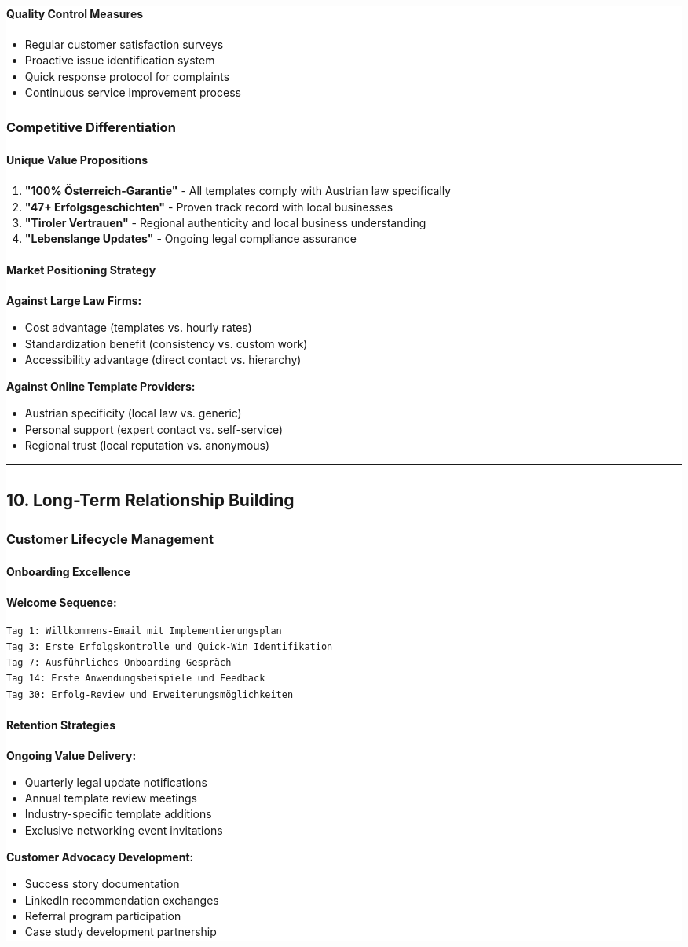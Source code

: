 #### Quality Control Measures
- Regular customer satisfaction surveys  
- Proactive issue identification system
- Quick response protocol for complaints
- Continuous service improvement process

### Competitive Differentiation

#### Unique Value Propositions
1. **"100% Österreich-Garantie"** - All templates comply with Austrian law specifically
2. **"47+ Erfolgsgeschichten"** - Proven track record with local businesses
3. **"Tiroler Vertrauen"** - Regional authenticity and local business understanding
4. **"Lebenslange Updates"** - Ongoing legal compliance assurance

#### Market Positioning Strategy
**Against Large Law Firms:**
- Cost advantage (templates vs. hourly rates)
- Standardization benefit (consistency vs. custom work)
- Accessibility advantage (direct contact vs. hierarchy)

**Against Online Template Providers:**
- Austrian specificity (local law vs. generic)
- Personal support (expert contact vs. self-service)
- Regional trust (local reputation vs. anonymous)

---

## 10. Long-Term Relationship Building

### Customer Lifecycle Management

#### Onboarding Excellence
**Welcome Sequence:**
```
Tag 1: Willkommens-Email mit Implementierungsplan
Tag 3: Erste Erfolgskontrolle und Quick-Win Identifikation  
Tag 7: Ausführliches Onboarding-Gespräch
Tag 14: Erste Anwendungsbeispiele und Feedback
Tag 30: Erfolg-Review und Erweiterungsmöglichkeiten
```

#### Retention Strategies
**Ongoing Value Delivery:**
- Quarterly legal update notifications
- Annual template review meetings
- Industry-specific template additions
- Exclusive networking event invitations

**Customer Advocacy Development:**
- Success story documentation
- LinkedIn recommendation exchanges
- Referral program participation
- Case study development partnership
